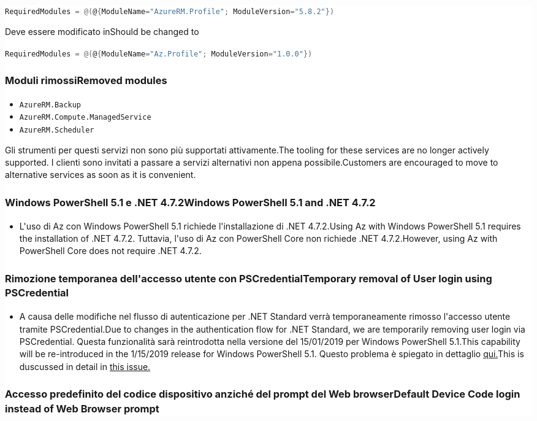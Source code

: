```powershell
RequiredModules = @(@{ModuleName="AzureRM.Profile"; ModuleVersion="5.8.2"})
```

<span data-ttu-id="f310f-161">Deve essere modificato in</span><span class="sxs-lookup"><span data-stu-id="f310f-161">Should be changed to</span></span>

```powershell
RequiredModules = @(@{ModuleName="Az.Profile"; ModuleVersion="1.0.0"})
```

### <a name="removed-modules"></a><span data-ttu-id="f310f-162">Moduli rimossi</span><span class="sxs-lookup"><span data-stu-id="f310f-162">Removed modules</span></span>
- `AzureRM.Backup`
- `AzureRM.Compute.ManagedService`
- `AzureRM.Scheduler`

<span data-ttu-id="f310f-163">Gli strumenti per questi servizi non sono più supportati attivamente.</span><span class="sxs-lookup"><span data-stu-id="f310f-163">The tooling for these services are no longer actively supported.</span></span>  <span data-ttu-id="f310f-164">I clienti sono invitati a passare a servizi alternativi non appena possibile.</span><span class="sxs-lookup"><span data-stu-id="f310f-164">Customers are encouraged to move to alternative services as soon as it is convenient.</span></span>

### <a name="windows-powershell-51-and-net-472"></a><span data-ttu-id="f310f-165">Windows PowerShell 5.1 e .NET 4.7.2</span><span class="sxs-lookup"><span data-stu-id="f310f-165">Windows PowerShell 5.1 and .NET 4.7.2</span></span>
- <span data-ttu-id="f310f-166">L'uso di Az con Windows PowerShell 5.1 richiede l'installazione di .NET 4.7.2.</span><span class="sxs-lookup"><span data-stu-id="f310f-166">Using Az with Windows PowerShell 5.1 requires the installation of .NET 4.7.2.</span></span> <span data-ttu-id="f310f-167">Tuttavia, l'uso di Az con PowerShell Core non richiede .NET 4.7.2.</span><span class="sxs-lookup"><span data-stu-id="f310f-167">However, using Az with PowerShell Core does not require .NET 4.7.2.</span></span> 

### <a name="temporary-removal-of-user-login-using-pscredential"></a><span data-ttu-id="f310f-168">Rimozione temporanea dell'accesso utente con PSCredential</span><span class="sxs-lookup"><span data-stu-id="f310f-168">Temporary removal of User login using PSCredential</span></span>
- <span data-ttu-id="f310f-169">A causa delle modifiche nel flusso di autenticazione per .NET Standard verrà temporaneamente rimosso l'accesso utente tramite PSCredential.</span><span class="sxs-lookup"><span data-stu-id="f310f-169">Due to changes in the authentication flow for .NET Standard, we are temporarily removing user login via PSCredential.</span></span> <span data-ttu-id="f310f-170">Questa funzionalità sarà reintrodotta nella versione del 15/01/2019 per Windows PowerShell 5.1.</span><span class="sxs-lookup"><span data-stu-id="f310f-170">This capability will be re-introduced in the 1/15/2019 release for Windows PowerShell 5.1.</span></span> <span data-ttu-id="f310f-171">Questo problema è spiegato in dettaglio [qui.](https://github.com/Azure/azure-powershell/issues/7430)</span><span class="sxs-lookup"><span data-stu-id="f310f-171">This is duscussed in detail in [this issue.](https://github.com/Azure/azure-powershell/issues/7430)</span></span>

### <a name="default-device-code-login-instead-of-web-browser-prompt"></a><span data-ttu-id="f310f-172">Accesso predefinito del codice dispositivo anziché del prompt del Web browser</span><span class="sxs-lookup"><span data-stu-id="f310f-172">Default Device Code login instead of Web Browser prompt</span></span>